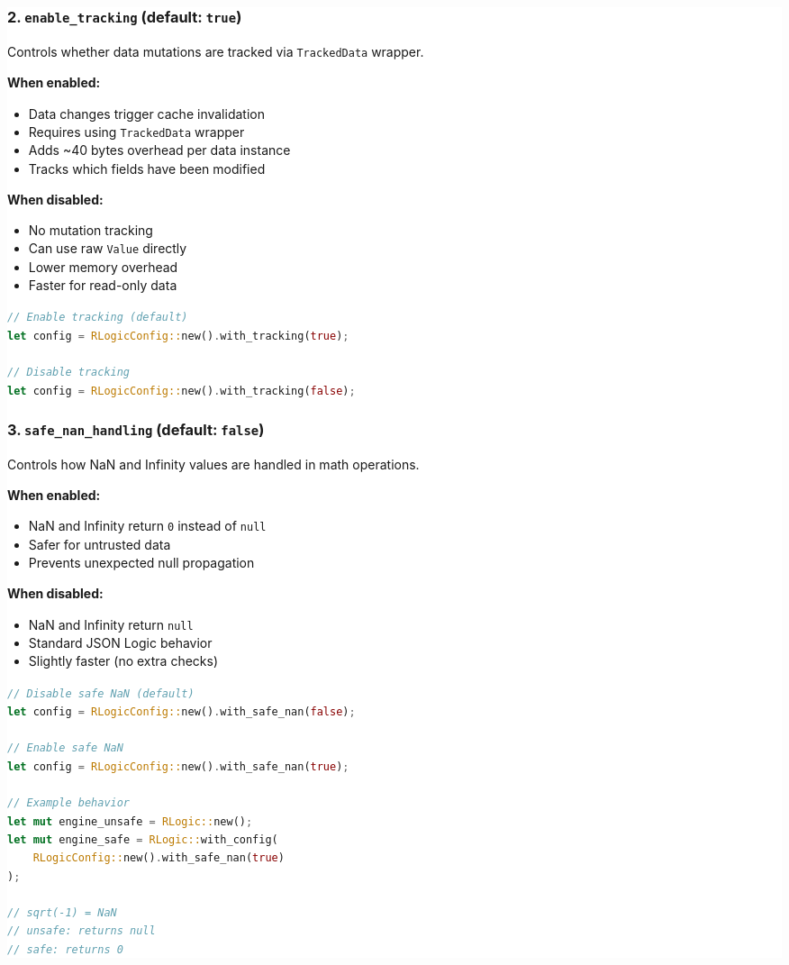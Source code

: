 ### 2. `enable_tracking` (default: `true`)

Controls whether data mutations are tracked via `TrackedData` wrapper.

**When enabled:**
- Data changes trigger cache invalidation
- Requires using `TrackedData` wrapper
- Adds ~40 bytes overhead per data instance
- Tracks which fields have been modified

**When disabled:**
- No mutation tracking
- Can use raw `Value` directly
- Lower memory overhead
- Faster for read-only data

```rust
// Enable tracking (default)
let config = RLogicConfig::new().with_tracking(true);

// Disable tracking
let config = RLogicConfig::new().with_tracking(false);
```

### 3. `safe_nan_handling` (default: `false`)

Controls how NaN and Infinity values are handled in math operations.

**When enabled:**
- NaN and Infinity return `0` instead of `null`
- Safer for untrusted data
- Prevents unexpected null propagation

**When disabled:**
- NaN and Infinity return `null`
- Standard JSON Logic behavior
- Slightly faster (no extra checks)

```rust
// Disable safe NaN (default)
let config = RLogicConfig::new().with_safe_nan(false);

// Enable safe NaN
let config = RLogicConfig::new().with_safe_nan(true);

// Example behavior
let mut engine_unsafe = RLogic::new();
let mut engine_safe = RLogic::with_config(
    RLogicConfig::new().with_safe_nan(true)
);

// sqrt(-1) = NaN
// unsafe: returns null
// safe: returns 0
```
